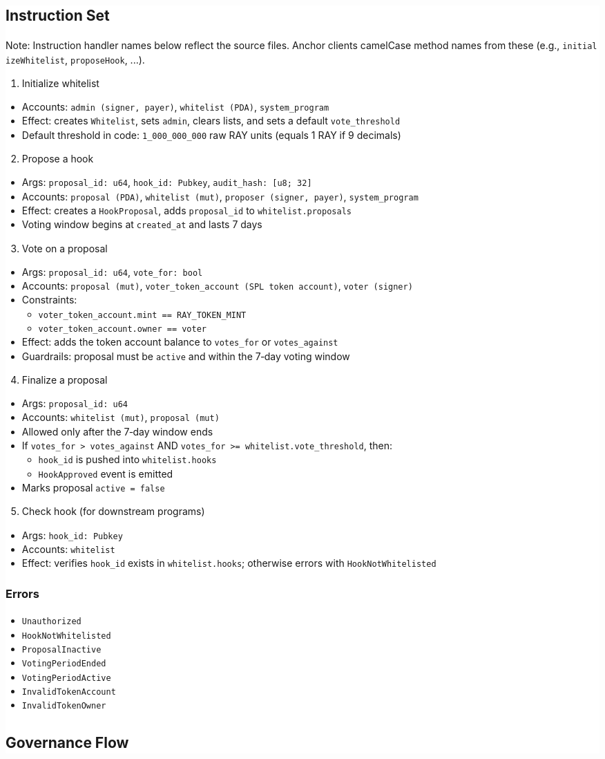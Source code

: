 ## Instruction Set

Note: Instruction handler names below reflect the source files. Anchor clients camelCase method names from these (e.g., `initializeWhitelist`, `proposeHook`, ...).

1. Initialize whitelist

- Accounts: `admin (signer, payer)`, `whitelist (PDA)`, `system_program`
- Effect: creates `Whitelist`, sets `admin`, clears lists, and sets a default `vote_threshold`
- Default threshold in code: `1_000_000_000` raw RAY units (equals 1 RAY if 9 decimals)

2. Propose a hook

- Args: `proposal_id: u64`, `hook_id: Pubkey`, `audit_hash: [u8; 32]`
- Accounts: `proposal (PDA)`, `whitelist (mut)`, `proposer (signer, payer)`, `system_program`
- Effect: creates a `HookProposal`, adds `proposal_id` to `whitelist.proposals`
- Voting window begins at `created_at` and lasts 7 days

3. Vote on a proposal

- Args: `proposal_id: u64`, `vote_for: bool`
- Accounts: `proposal (mut)`, `voter_token_account (SPL token account)`, `voter (signer)`
- Constraints:
  - `voter_token_account.mint == RAY_TOKEN_MINT`
  - `voter_token_account.owner == voter`
- Effect: adds the token account balance to `votes_for` or `votes_against`
- Guardrails: proposal must be `active` and within the 7‑day voting window

4. Finalize a proposal

- Args: `proposal_id: u64`
- Accounts: `whitelist (mut)`, `proposal (mut)`
- Allowed only after the 7‑day window ends
- If `votes_for > votes_against` AND `votes_for >= whitelist.vote_threshold`, then:
  - `hook_id` is pushed into `whitelist.hooks`
  - `HookApproved` event is emitted
- Marks proposal `active = false`

5. Check hook (for downstream programs)

- Args: `hook_id: Pubkey`
- Accounts: `whitelist`
- Effect: verifies `hook_id` exists in `whitelist.hooks`; otherwise errors with `HookNotWhitelisted`

### Errors

- `Unauthorized`
- `HookNotWhitelisted`
- `ProposalInactive`
- `VotingPeriodEnded`
- `VotingPeriodActive`
- `InvalidTokenAccount`
- `InvalidTokenOwner`

## Governance Flow
